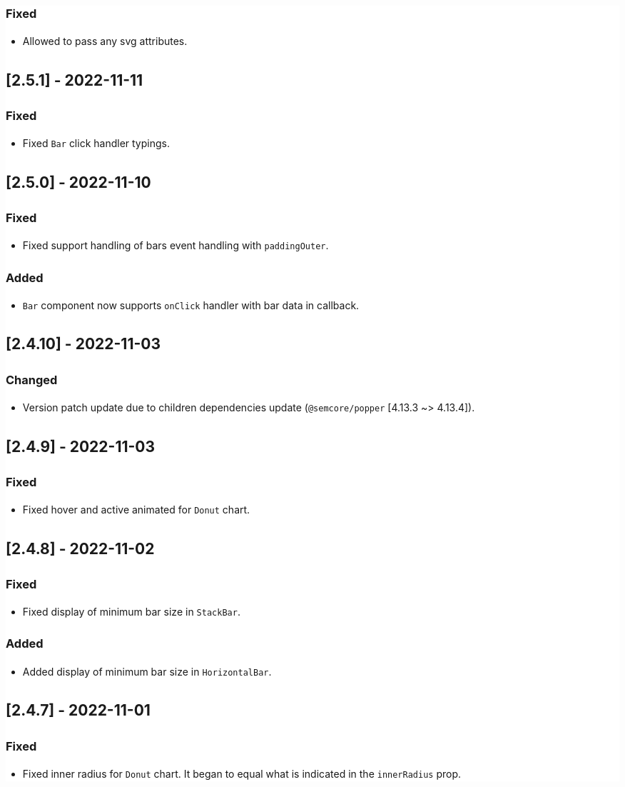 ### Fixed

- Allowed to pass any svg attributes.

## [2.5.1] - 2022-11-11

### Fixed

- Fixed `Bar` click handler typings.

## [2.5.0] - 2022-11-10

### Fixed

- Fixed support handling of bars event handling with `paddingOuter`.

### Added

- `Bar` component now supports `onClick` handler with bar data in callback.

## [2.4.10] - 2022-11-03

### Changed

- Version patch update due to children dependencies update (`@semcore/popper` [4.13.3 ~> 4.13.4]).

## [2.4.9] - 2022-11-03

### Fixed

- Fixed hover and active animated for `Donut` chart.

## [2.4.8] - 2022-11-02

### Fixed

- Fixed display of minimum bar size in `StackBar`.

### Added

- Added display of minimum bar size in `HorizontalBar`.

## [2.4.7] - 2022-11-01

### Fixed

- Fixed inner radius for `Donut` chart. It began to equal what is indicated in the `innerRadius` prop.
